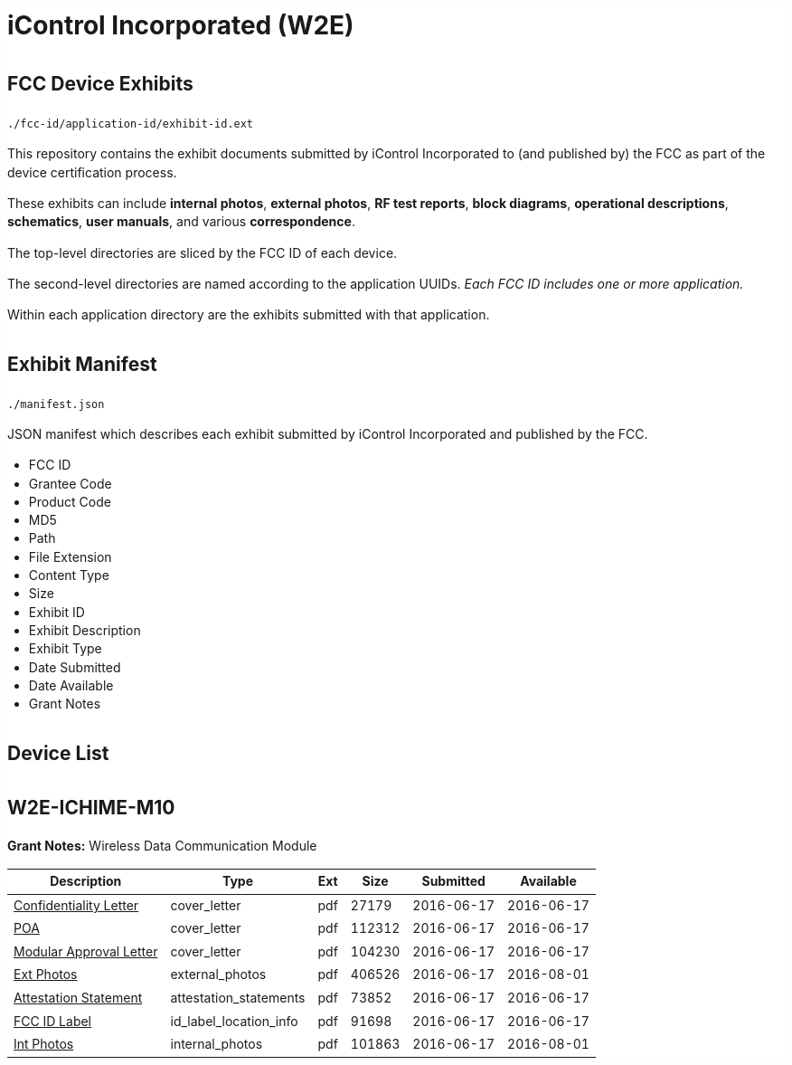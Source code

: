 # iControl Incorporated (W2E)
## FCC Device Exhibits

```
./fcc-id/application-id/exhibit-id.ext
```

This repository contains the exhibit documents submitted by iControl Incorporated to (and published by) the FCC as part of the device certification process.

These exhibits can include **internal photos**, **external photos**, **RF test reports**, **block diagrams**, **operational descriptions**, **schematics**, **user manuals**, and various **correspondence**.

The top-level directories are sliced by the FCC ID of each device.

The second-level directories are named according to the application UUIDs. *Each FCC ID includes one or more application.*

Within each application directory are the exhibits submitted with that application. 

## Exhibit Manifest

```
./manifest.json
```

JSON manifest which describes each exhibit submitted by iControl Incorporated and published by the FCC.

- FCC ID
- Grantee Code
- Product Code
- MD5
- Path
- File Extension
- Content Type
- Size
- Exhibit ID
- Exhibit Description
- Exhibit Type
- Date Submitted
- Date Available
- Grant Notes

## Device List
## W2E-ICHIME-M10
**Grant Notes:** Wireless Data Communication Module

| Description | Type | Ext | Size | Submitted | Available |
| ----------- | ---- | --- | ---- | --------- | --------- |
| [Confidentiality Letter](W2E-ICHIME-M10/b4dc7efa647225ca59fef603b0fecc69/3032085.pdf) | cover_letter | pdf | 27179 | 2016-06-17 | 2016-06-17 |
| [POA](W2E-ICHIME-M10/b4dc7efa647225ca59fef603b0fecc69/3032083.pdf) | cover_letter | pdf | 112312 | 2016-06-17 | 2016-06-17 |
| [Modular Approval Letter](W2E-ICHIME-M10/b4dc7efa647225ca59fef603b0fecc69/3032084.pdf) | cover_letter | pdf | 104230 | 2016-06-17 | 2016-06-17 |
| [Ext Photos](W2E-ICHIME-M10/b4dc7efa647225ca59fef603b0fecc69/3032088.pdf) | external_photos | pdf | 406526 | 2016-06-17 | 2016-08-01 |
| [Attestation Statement](W2E-ICHIME-M10/b4dc7efa647225ca59fef603b0fecc69/3032086.pdf) | attestation_statements | pdf | 73852 | 2016-06-17 | 2016-06-17 |
| [FCC ID Label](W2E-ICHIME-M10/b4dc7efa647225ca59fef603b0fecc69/3032089.pdf) | id_label_location_info | pdf | 91698 | 2016-06-17 | 2016-06-17 |
| [Int Photos](W2E-ICHIME-M10/b4dc7efa647225ca59fef603b0fecc69/3032090.pdf) | internal_photos | pdf | 101863 | 2016-06-17 | 2016-08-01 |